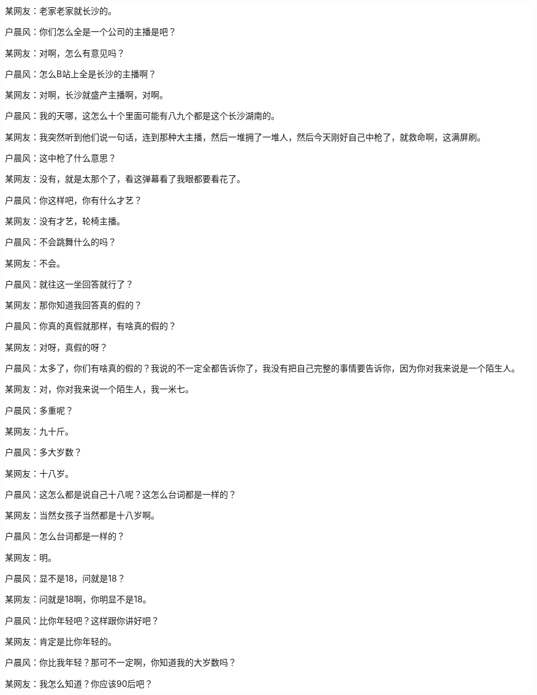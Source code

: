某网友：老家老家就长沙的。

户晨风：你们怎么全是一个公司的主播是吧？

某网友：对啊，怎么有意见吗？

户晨风：怎么B站上全是长沙的主播啊？

某网友：对啊，长沙就盛产主播啊，对啊。

户晨风：我的天哪，这怎么十个里面可能有八九个都是这个长沙湖南的。

某网友：我突然听到他们说一句话，连到那种大主播，然后一堆拥了一堆人，然后今天刚好自己中枪了，就救命啊，这满屏刷。

户晨风：这中枪了什么意思？

某网友：没有，就是太那个了，看这弹幕看了我眼都要看花了。

户晨风：你这样吧，你有什么才艺？

某网友：没有才艺，轮椅主播。

户晨风：不会跳舞什么的吗？

某网友：不会。

户晨风：就往这一坐回答就行了？

某网友：那你知道我回答真的假的？

户晨风：你真的真假就那样，有啥真的假的？

某网友：对呀，真假的呀？

户晨风：太多了，你们有啥真的假的？我说的不一定全都告诉你了，我没有把自己完整的事情要告诉你，因为你对我来说是一个陌生人。

某网友：对，你对我来说一个陌生人，我一米七。

户晨风：多重呢？

某网友：九十斤。

户晨风：多大岁数？

某网友：十八岁。

户晨风：这怎么都是说自己十八呢？这怎么台词都是一样的？

某网友：当然女孩子当然都是十八岁啊。

户晨风：怎么台词都是一样的？

某网友：明。

户晨风：显不是18，问就是18？

某网友：问就是18啊，你明显不是18。

户晨风：比你年轻吧？这样跟你讲好吧？

某网友：肯定是比你年轻的。

户晨风：你比我年轻？那可不一定啊，你知道我的大岁数吗？

某网友：我怎么知道？你应该90后吧？
